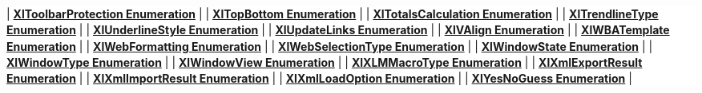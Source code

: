 | **[XlToolbarProtection Enumeration](Excel.XlToolbarProtection.md)**               |
| **[XlTopBottom Enumeration](Excel.XlTopBottom.md)**                               |
| **[XlTotalsCalculation Enumeration](Excel.XlTotalsCalculation.md)**               |
| **[XlTrendlineType Enumeration](Excel.XlTrendlineType.md)**                       |
| **[XlUnderlineStyle Enumeration](Excel.XlUnderlineStyle.md)**                     |
| **[XlUpdateLinks Enumeration](Excel.XlUpdateLinks.md)**                           |
| **[XlVAlign Enumeration](Excel.XlVAlign.md)**                                     |
| **[XlWBATemplate Enumeration](Excel.XlWBATemplate.md)**                           |
| **[XlWebFormatting Enumeration](Excel.XlWebFormatting.md)**                       |
| **[XlWebSelectionType Enumeration](Excel.XlWebSelectionType.md)**                 |
| **[XlWindowState Enumeration](Excel.XlWindowState.md)**                           |
| **[XlWindowType Enumeration](Excel.XlWindowType.md)**                             |
| **[XlWindowView Enumeration](Excel.XlWindowView.md)**                             |
| **[XlXLMMacroType Enumeration](Excel.XlXLMMacroType.md)**                         |
| **[XlXmlExportResult Enumeration](Excel.XlXmlExportResult.md)**                   |
| **[XlXmlImportResult Enumeration](Excel.XlXmlImportResult.md)**                   |
| **[XlXmlLoadOption Enumeration](Excel.XlXmlLoadOption.md)**                       |
| **[XlYesNoGuess Enumeration](Excel.XlYesNoGuess.md)**                             |
